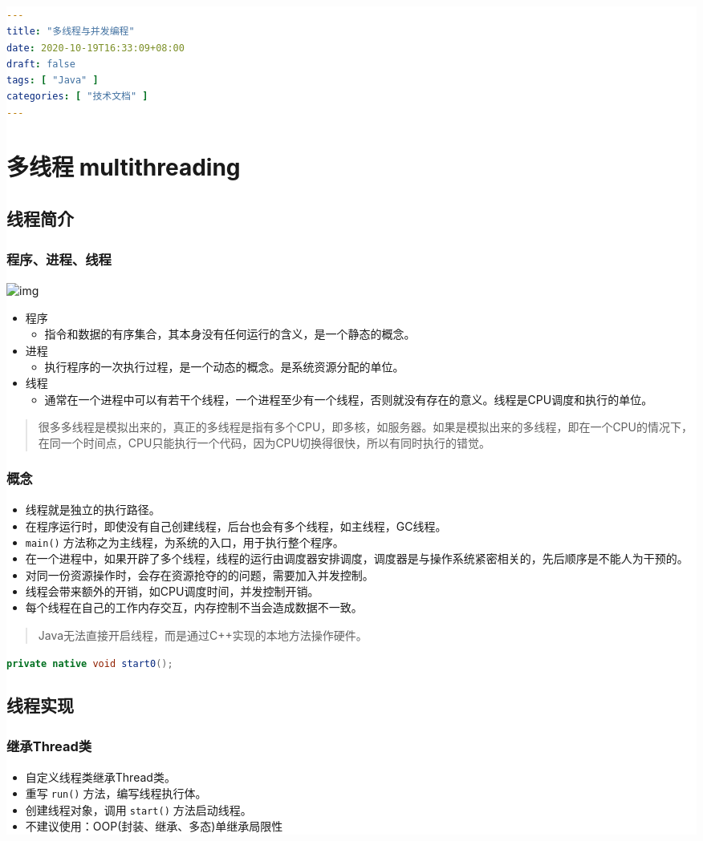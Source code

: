 ```yaml
---
title: "多线程与并发编程"
date: 2020-10-19T16:33:09+08:00
draft: false
tags: [ "Java" ]
categories: [ "技术文档" ]
---
```


# 多线程 multithreading

## 线程简介

### 程序、进程、线程

![img](/img/多线程与并发编程001.png)

- 程序
  - 指令和数据的有序集合，其本身没有任何运行的含义，是一个静态的概念。
- 进程
  - 执行程序的一次执行过程，是一个动态的概念。是系统资源分配的单位。
- 线程
  - 通常在一个进程中可以有若干个线程，一个进程至少有一个线程，否则就没有存在的意义。线程是CPU调度和执行的单位。

> 很多多线程是模拟出来的，真正的多线程是指有多个CPU，即多核，如服务器。如果是模拟出来的多线程，即在一个CPU的情况下，在同一个时间点，CPU只能执行一个代码，因为CPU切换得很快，所以有同时执行的错觉。

### 概念

- 线程就是独立的执行路径。
- 在程序运行时，即使没有自己创建线程，后台也会有多个线程，如主线程，GC线程。
- `main()` 方法称之为主线程，为系统的入口，用于执行整个程序。
- 在一个进程中，如果开辟了多个线程，线程的运行由调度器安排调度，调度器是与操作系统紧密相关的，先后顺序是不能人为干预的。
- 对同一份资源操作时，会存在资源抢夺的的问题，需要加入并发控制。
- 线程会带来额外的开销，如CPU调度时间，并发控制开销。
- 每个线程在自己的工作内存交互，内存控制不当会造成数据不一致。 

> Java无法直接开启线程，而是通过C++实现的本地方法操作硬件。

```java
private native void start0();
```

## **线程实现**

### 继承Thread类

- 自定义线程类继承Thread类。
- 重写 `run()` 方法，编写线程执行体。
- 创建线程对象，调用 `start()` 方法启动线程。
- 不建议使用：OOP(封装、继承、多态)单继承局限性
